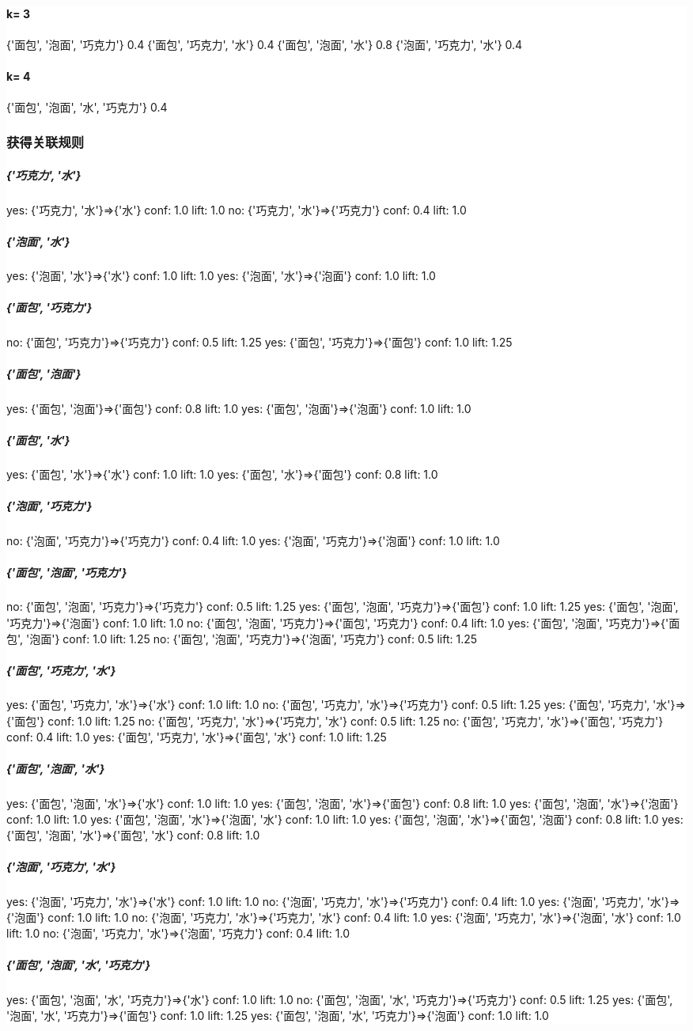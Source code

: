#### k= 3
{'面包', '泡面', '巧克力'} 	 0.4
{'面包', '巧克力', '水'} 	 0.4
{'面包', '泡面', '水'} 	 0.8
{'泡面', '巧克力', '水'} 	 0.4
#### k= 4
{'面包', '泡面', '水', '巧克力'} 	 0.4
### 获得关联规则
#####  {'巧克力', '水'}
yes:	{'巧克力', '水'}=>{'水'}	conf: 1.0	lift: 1.0
no:		{'巧克力', '水'}=>{'巧克力'}	conf: 0.4	lift: 1.0
#####  {'泡面', '水'}
yes:	{'泡面', '水'}=>{'水'}	conf: 1.0	lift: 1.0
yes:	{'泡面', '水'}=>{'泡面'}	conf: 1.0	lift: 1.0
#####  {'面包', '巧克力'}
no:		{'面包', '巧克力'}=>{'巧克力'}	conf: 0.5	lift: 1.25
yes:	{'面包', '巧克力'}=>{'面包'}	conf: 1.0	lift: 1.25
#####  {'面包', '泡面'}
yes:	{'面包', '泡面'}=>{'面包'}	conf: 0.8	lift: 1.0
yes:	{'面包', '泡面'}=>{'泡面'}	conf: 1.0	lift: 1.0
#####  {'面包', '水'}
yes:	{'面包', '水'}=>{'水'}	conf: 1.0	lift: 1.0
yes:	{'面包', '水'}=>{'面包'}	conf: 0.8	lift: 1.0
#####  {'泡面', '巧克力'}
no:		{'泡面', '巧克力'}=>{'巧克力'}	conf: 0.4	lift: 1.0
yes:	{'泡面', '巧克力'}=>{'泡面'}	conf: 1.0	lift: 1.0
#####  {'面包', '泡面', '巧克力'}
no:		{'面包', '泡面', '巧克力'}=>{'巧克力'}	conf: 0.5	lift: 1.25
yes:	{'面包', '泡面', '巧克力'}=>{'面包'}	conf: 1.0	lift: 1.25
yes:	{'面包', '泡面', '巧克力'}=>{'泡面'}	conf: 1.0	lift: 1.0
no:		{'面包', '泡面', '巧克力'}=>{'面包', '巧克力'}	conf: 0.4	lift: 1.0
yes:	{'面包', '泡面', '巧克力'}=>{'面包', '泡面'}	conf: 1.0	lift: 1.25
no:		{'面包', '泡面', '巧克力'}=>{'泡面', '巧克力'}	conf: 0.5	lift: 1.25
#####  {'面包', '巧克力', '水'}
yes:	{'面包', '巧克力', '水'}=>{'水'}	conf: 1.0	lift: 1.0
no:		{'面包', '巧克力', '水'}=>{'巧克力'}	conf: 0.5	lift: 1.25
yes:	{'面包', '巧克力', '水'}=>{'面包'}	conf: 1.0	lift: 1.25
no:		{'面包', '巧克力', '水'}=>{'巧克力', '水'}	conf: 0.5	lift: 1.25
no:		{'面包', '巧克力', '水'}=>{'面包', '巧克力'}	conf: 0.4	lift: 1.0
yes:	{'面包', '巧克力', '水'}=>{'面包', '水'}	conf: 1.0	lift: 1.25
#####  {'面包', '泡面', '水'}
yes:	{'面包', '泡面', '水'}=>{'水'}	conf: 1.0	lift: 1.0
yes:	{'面包', '泡面', '水'}=>{'面包'}	conf: 0.8	lift: 1.0
yes:	{'面包', '泡面', '水'}=>{'泡面'}	conf: 1.0	lift: 1.0
yes:	{'面包', '泡面', '水'}=>{'泡面', '水'}	conf: 1.0	lift: 1.0
yes:	{'面包', '泡面', '水'}=>{'面包', '泡面'}	conf: 0.8	lift: 1.0
yes:	{'面包', '泡面', '水'}=>{'面包', '水'}	conf: 0.8	lift: 1.0
#####  {'泡面', '巧克力', '水'}
yes:	{'泡面', '巧克力', '水'}=>{'水'}	conf: 1.0	lift: 1.0
no:		{'泡面', '巧克力', '水'}=>{'巧克力'}	conf: 0.4	lift: 1.0
yes:	{'泡面', '巧克力', '水'}=>{'泡面'}	conf: 1.0	lift: 1.0
no:		{'泡面', '巧克力', '水'}=>{'巧克力', '水'}	conf: 0.4	lift: 1.0
yes:	{'泡面', '巧克力', '水'}=>{'泡面', '水'}	conf: 1.0	lift: 1.0
no:		{'泡面', '巧克力', '水'}=>{'泡面', '巧克力'}	conf: 0.4	lift: 1.0
#####  {'面包', '泡面', '水', '巧克力'}
yes:	{'面包', '泡面', '水', '巧克力'}=>{'水'}	conf: 1.0	lift: 1.0
no:		{'面包', '泡面', '水', '巧克力'}=>{'巧克力'}	conf: 0.5	lift: 1.25
yes:	{'面包', '泡面', '水', '巧克力'}=>{'面包'}	conf: 1.0	lift: 1.25
yes:	{'面包', '泡面', '水', '巧克力'}=>{'泡面'}	conf: 1.0	lift: 1.0